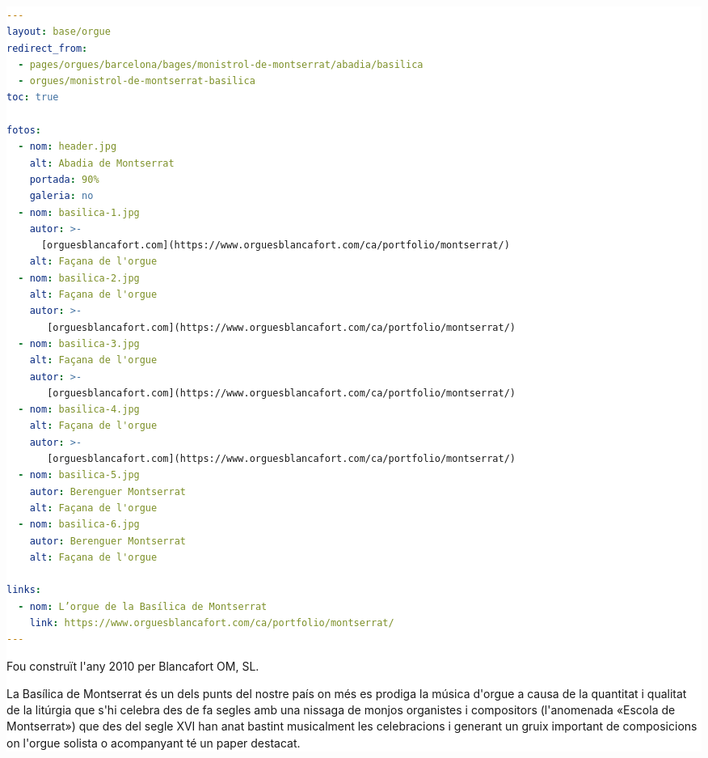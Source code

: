 ```yaml
---
layout: base/orgue
redirect_from:
  - pages/orgues/barcelona/bages/monistrol-de-montserrat/abadia/basilica
  - orgues/monistrol-de-montserrat-basilica
toc: true

fotos:
  - nom: header.jpg
    alt: Abadia de Montserrat
    portada: 90%
    galeria: no
  - nom: basilica-1.jpg
    autor: >-
      [orguesblancafort.com](https://www.orguesblancafort.com/ca/portfolio/montserrat/)
    alt: Façana de l'orgue
  - nom: basilica-2.jpg
    alt: Façana de l'orgue
    autor: >-
       [orguesblancafort.com](https://www.orguesblancafort.com/ca/portfolio/montserrat/)
  - nom: basilica-3.jpg
    alt: Façana de l'orgue
    autor: >-
       [orguesblancafort.com](https://www.orguesblancafort.com/ca/portfolio/montserrat/)
  - nom: basilica-4.jpg
    alt: Façana de l'orgue
    autor: >-
       [orguesblancafort.com](https://www.orguesblancafort.com/ca/portfolio/montserrat/)
  - nom: basilica-5.jpg
    autor: Berenguer Montserrat
    alt: Façana de l'orgue
  - nom: basilica-6.jpg
    autor: Berenguer Montserrat
    alt: Façana de l'orgue

links:
  - nom: L’orgue de la Basílica de Montserrat
    link: https://www.orguesblancafort.com/ca/portfolio/montserrat/
---
```


Fou construït l'any 2010 per Blancafort OM, SL.

La Basílica de Montserrat és un dels punts del nostre país on més es prodiga la música d'orgue a causa de la quantitat i
qualitat de la litúrgia que s'hi celebra des de fa segles amb una nissaga de monjos organistes i compositors (l'anomenada «Escola de Montserrat»)
que des del segle XVI han anat bastint musicalment les celebracions i generant un gruix important de composicions on
l'orgue solista o acompanyant té un paper destacat.

